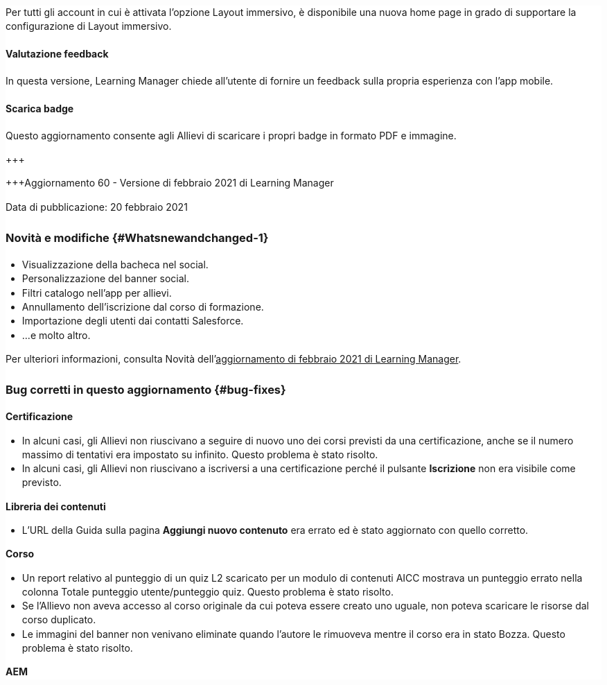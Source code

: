 Per tutti gli account in cui è attivata l’opzione Layout immersivo, è disponibile una nuova home page in grado di supportare la configurazione di Layout immersivo.

#### Valutazione feedback

In questa versione, Learning Manager chiede all’utente di fornire un feedback sulla propria esperienza con l’app mobile.

#### Scarica badge

Questo aggiornamento consente agli Allievi di scaricare i propri badge in formato PDF e immagine.


+++

+++Aggiornamento 60 - Versione di febbraio 2021 di Learning Manager

Data di pubblicazione: 20 febbraio 2021

### Novità e modifiche {#Whatsnewandchanged-1}

* Visualizzazione della bacheca nel social.
* Personalizzazione del banner social.
* Filtri catalogo nell’app per allievi.
* Annullamento dell’iscrizione dal corso di formazione.
* Importazione degli utenti dai contatti Salesforce.
* ...e molto altro.

Per ulteriori informazioni, consulta Novità dell’[aggiornamento di febbraio 2021 di Learning Manager](../whats-new.md).

### Bug corretti in questo aggiornamento {#bug-fixes}

**Certificazione**

* In alcuni casi, gli Allievi non riuscivano a seguire di nuovo uno dei corsi previsti da una certificazione, anche se il numero massimo di tentativi era impostato su infinito. Questo problema è stato risolto.
* In alcuni casi, gli Allievi non riuscivano a iscriversi a una certificazione perché il pulsante **Iscrizione** non era visibile come previsto.

**Libreria dei contenuti**

* L’URL della Guida sulla pagina **Aggiungi nuovo contenuto** era errato ed è stato aggiornato con quello corretto.

**Corso**

* Un report relativo al punteggio di un quiz L2 scaricato per un modulo di contenuti AICC mostrava un punteggio errato nella colonna Totale punteggio utente/punteggio quiz. Questo problema è stato risolto.
* Se l’Allievo non aveva accesso al corso originale da cui poteva essere creato uno uguale, non poteva scaricare le risorse dal corso duplicato.
* Le immagini del banner non venivano eliminate quando l’autore le rimuoveva mentre il corso era in stato Bozza. Questo problema è stato risolto.

**AEM**
